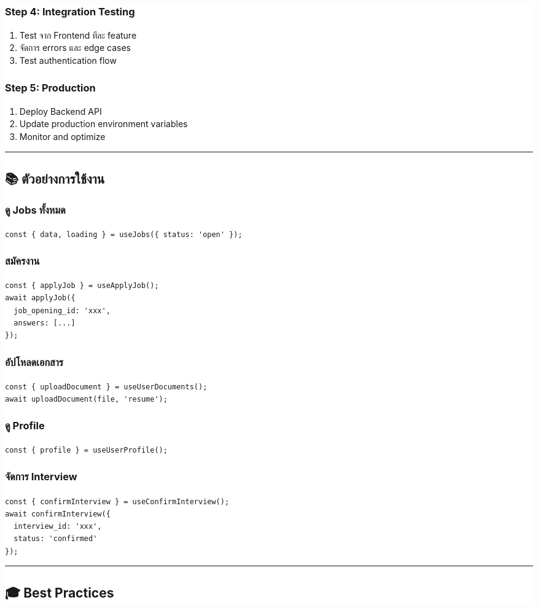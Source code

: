 ### Step 4: Integration Testing
1. Test จาก Frontend ทีละ feature
2. จัดการ errors และ edge cases
3. Test authentication flow

### Step 5: Production
1. Deploy Backend API
2. Update production environment variables
3. Monitor and optimize

---

## 📚 ตัวอย่างการใช้งาน

### ดู Jobs ทั้งหมด
```tsx
const { data, loading } = useJobs({ status: 'open' });
```

### สมัครงาน
```tsx
const { applyJob } = useApplyJob();
await applyJob({
  job_opening_id: 'xxx',
  answers: [...]
});
```

### อัปโหลดเอกสาร
```tsx
const { uploadDocument } = useUserDocuments();
await uploadDocument(file, 'resume');
```

### ดู Profile
```tsx
const { profile } = useUserProfile();
```

### จัดการ Interview
```tsx
const { confirmInterview } = useConfirmInterview();
await confirmInterview({
  interview_id: 'xxx',
  status: 'confirmed'
});
```

---

## 🎓 Best Practices

